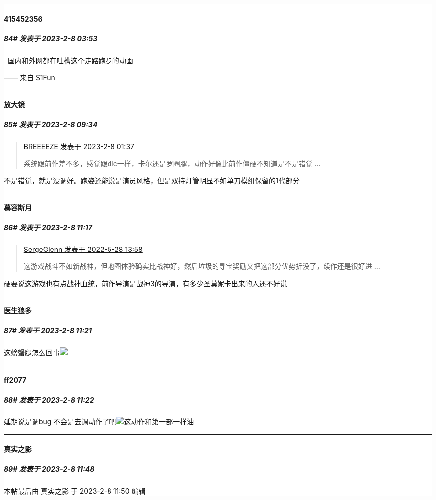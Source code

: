 *****

####  415452356  
##### 84#       发表于 2023-2-8 03:53

  国内和外网都在吐槽这个走路跑步的动画

—— 来自 [S1Fun](https://s1fun.koalcat.com)


*****

####  放大镜  
##### 85#       发表于 2023-2-8 09:34

<blockquote><a href="httphttps://bbs.saraba1st.com/2b/forum.php?mod=redirect&amp;goto=findpost&amp;pid=59655303&amp;ptid=2071868" target="_blank">BREEEEZE 发表于 2023-2-8 01:37</a>

系统跟前作差不多，感觉跟dlc一样，卡尔还是罗圈腿，动作好像比前作僵硬不知道是不是错觉 ...</blockquote>
不是错觉，就是没调好。跑姿还能说是演员风格，但是双持灯管明显不如单刀模组保留的1代部分


*****

####  慕容断月  
##### 86#       发表于 2023-2-8 11:17

<blockquote><a href="httphttps://bbs.saraba1st.com/2b/forum.php?mod=redirect&amp;goto=findpost&amp;pid=56026244&amp;ptid=2071868" target="_blank">SergeGlenn 发表于 2022-5-28 13:58</a>

这游戏战斗不如新战神，但地图体验确实比战神好，然后垃圾的寻宝奖励又把这部分优势折没了，续作还是很好进 ...</blockquote>
硬要说这游戏也有点战神血统，前作导演是战神3的导演，有多少圣莫妮卡出来的人还不好说


*****

####  医生狼多  
##### 87#       发表于 2023-2-8 11:21

这螃蟹腿怎么回事<img src="https://static.saraba1st.com/image/smiley/face2017/003.png" referrerpolicy="no-referrer">

*****

####  ff2077  
##### 88#       发表于 2023-2-8 11:22

延期说是调bug 不会是去调动作了吧<img src="https://static.saraba1st.com/image/smiley/face2017/067.png" referrerpolicy="no-referrer">这动作和第一部一样油


*****

####  真实之影  
##### 89#       发表于 2023-2-8 11:48

 本帖最后由 真实之影 于 2023-2-8 11:50 编辑 
